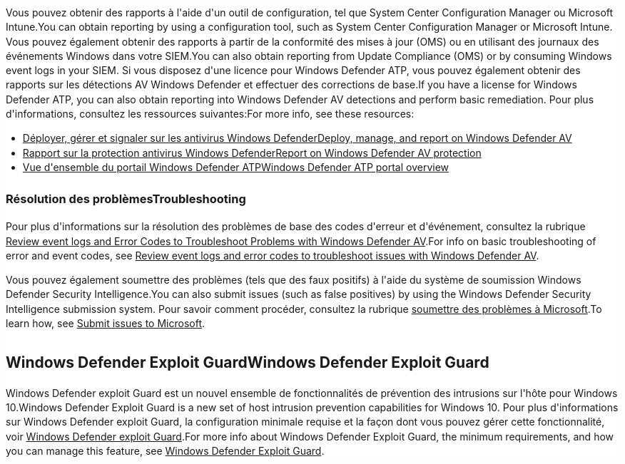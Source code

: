 <span data-ttu-id="569e3-133">Vous pouvez obtenir des rapports à l'aide d'un outil de configuration, tel que System Center Configuration Manager ou Microsoft Intune.</span><span class="sxs-lookup"><span data-stu-id="569e3-133">You can obtain reporting by using a configuration tool, such as System Center Configuration Manager or Microsoft Intune.</span></span> <span data-ttu-id="569e3-134">Vous pouvez également obtenir des rapports à partir de la conformité des mises à jour (OMS) ou en utilisant des journaux des événements Windows dans votre SIEM.</span><span class="sxs-lookup"><span data-stu-id="569e3-134">You can also obtain reporting from Update Compliance (OMS) or by consuming Windows event logs in your SIEM.</span></span> <span data-ttu-id="569e3-135">Si vous disposez d'une licence pour Windows Defender ATP, vous pouvez également obtenir des rapports sur les détections AV Windows Defender et effectuer des corrections de base.</span><span class="sxs-lookup"><span data-stu-id="569e3-135">If you have a license for Windows Defender ATP, you can also obtain reporting into Windows Defender AV detections and perform basic remediation.</span></span> <span data-ttu-id="569e3-136">Pour plus d'informations, consultez les ressources suivantes:</span><span class="sxs-lookup"><span data-stu-id="569e3-136">For more info, see these resources:</span></span>
* [<span data-ttu-id="569e3-137">Déployer, gérer et signaler sur les antivirus Windows Defender</span><span class="sxs-lookup"><span data-stu-id="569e3-137">Deploy, manage, and report on Windows Defender AV</span></span>](https://docs.microsoft.com/windows/threat-protection/windows-defender-antivirus/deploy-manage-report-windows-defender-antivirus)
* [<span data-ttu-id="569e3-138">Rapport sur la protection antivirus Windows Defender</span><span class="sxs-lookup"><span data-stu-id="569e3-138">Report on Windows Defender AV protection</span></span>](https://docs.microsoft.com/windows/threat-protection/windows-defender-antivirus/report-monitor-windows-defender-antivirus)
* [<span data-ttu-id="569e3-139">Vue d'ensemble du portail Windows Defender ATP</span><span class="sxs-lookup"><span data-stu-id="569e3-139">Windows Defender ATP portal overview</span></span>](https://go.microsoft.com/fwlink/?linkid=861596)

### <a name="troubleshooting"></a><span data-ttu-id="569e3-140">Résolution des problèmes</span><span class="sxs-lookup"><span data-stu-id="569e3-140">Troubleshooting</span></span>
<span data-ttu-id="569e3-141">Pour plus d'informations sur la résolution des problèmes de base des codes d'erreur et d'événement, consultez la rubrique [Review event logs and Error Codes to Troubleshoot Problems with Windows Defender AV](https://docs.microsoft.com/windows/threat-protection/windows-defender-antivirus/troubleshoot-windows-defender-antivirus).</span><span class="sxs-lookup"><span data-stu-id="569e3-141">For info on basic troubleshooting of error and event codes, see [Review event logs and error codes to troubleshoot issues with Windows Defender AV](https://docs.microsoft.com/windows/threat-protection/windows-defender-antivirus/troubleshoot-windows-defender-antivirus).</span></span>

<span data-ttu-id="569e3-142">Vous pouvez également soumettre des problèmes (tels que des faux positifs) à l'aide du système de soumission Windows Defender Security Intelligence.</span><span class="sxs-lookup"><span data-stu-id="569e3-142">You can also submit issues (such as false positives) by using the Windows Defender Security Intelligence submission system.</span></span> <span data-ttu-id="569e3-143">Pour savoir comment procéder, consultez la rubrique [soumettre des problèmes à Microsoft](https://www.microsoft.com/wdsi/filesubmission).</span><span class="sxs-lookup"><span data-stu-id="569e3-143">To learn how, see [Submit issues to Microsoft](https://www.microsoft.com/wdsi/filesubmission).</span></span>

<a name="windows10-sec-eg"></a>
## <a name="windows-defender-exploit-guard"></a><span data-ttu-id="569e3-144">Windows Defender Exploit Guard</span><span class="sxs-lookup"><span data-stu-id="569e3-144">Windows Defender Exploit Guard</span></span>
<span data-ttu-id="569e3-145">Windows Defender exploit Guard est un nouvel ensemble de fonctionnalités de prévention des intrusions sur l'hôte pour Windows 10.</span><span class="sxs-lookup"><span data-stu-id="569e3-145">Windows Defender Exploit Guard is a new set of host intrusion prevention capabilities for Windows 10.</span></span> <span data-ttu-id="569e3-146">Pour plus d'informations sur Windows Defender exploit Guard, la configuration minimale requise et la façon dont vous pouvez gérer cette fonctionnalité, voir [Windows Defender exploit Guard](https://docs.microsoft.com/windows/threat-protection/windows-defender-exploit-guard/windows-defender-exploit-guard).</span><span class="sxs-lookup"><span data-stu-id="569e3-146">For more info about Windows Defender Exploit Guard, the  minimum requirements, and how you can manage this feature, see [Windows Defender Exploit Guard](https://docs.microsoft.com/windows/threat-protection/windows-defender-exploit-guard/windows-defender-exploit-guard).</span></span>
